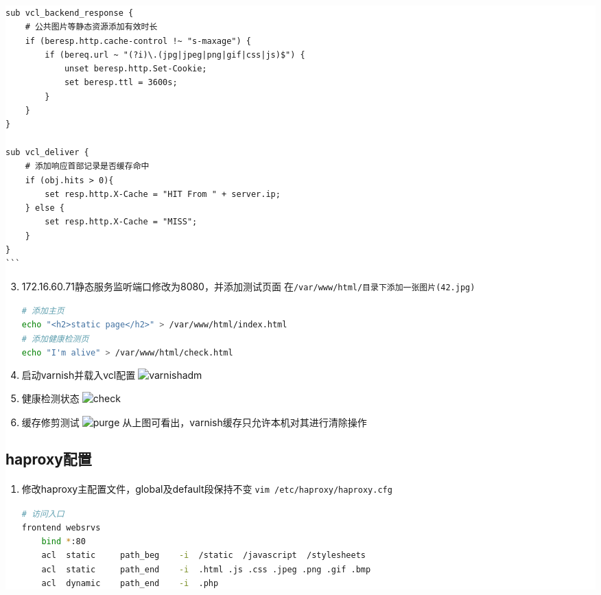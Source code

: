     sub vcl_backend_response {
        # 公共图片等静态资源添加有效时长
        if (beresp.http.cache-control !~ "s-maxage") {
            if (bereq.url ~ "(?i)\.(jpg|jpeg|png|gif|css|js)$") {
                unset beresp.http.Set-Cookie;
                set beresp.ttl = 3600s;
            }
        }
    }

    sub vcl_deliver {
        # 添加响应首部记录是否缓存命中
        if (obj.hits > 0){
            set resp.http.X-Cache = "HIT From " + server.ip;
        } else {
            set resp.http.X-Cache = "MISS";
        }
    }
    ```
3. 172.16.60.71静态服务监听端口修改为8080，并添加测试页面
    在`/var/www/html/目录下添加一张图片(42.jpg)`
    ```bash
    # 添加主页
    echo "<h2>static page</h2>" > /var/www/html/index.html
    # 添加健康检测页
    echo "I'm alive" > /var/www/html/check.html
    ```
4. 启动varnish并载入vcl配置
    ![varnishadm](varnishadm.png)
    
5. 健康检测状态
    ![check](check.png)

6. 缓存修剪测试
    ![purge](purge.png)
    从上图可看出，varnish缓存只允许本机对其进行清除操作

## haproxy配置
1. 修改haproxy主配置文件，global及default段保持不变
    `vim /etc/haproxy/haproxy.cfg`
    ```bash
    # 访问入口
    frontend websrvs
        bind *:80
        acl  static     path_beg    -i  /static  /javascript  /stylesheets
        acl  static     path_end    -i  .html .js .css .jpeg .png .gif .bmp
        acl  dynamic    path_end    -i  .php
